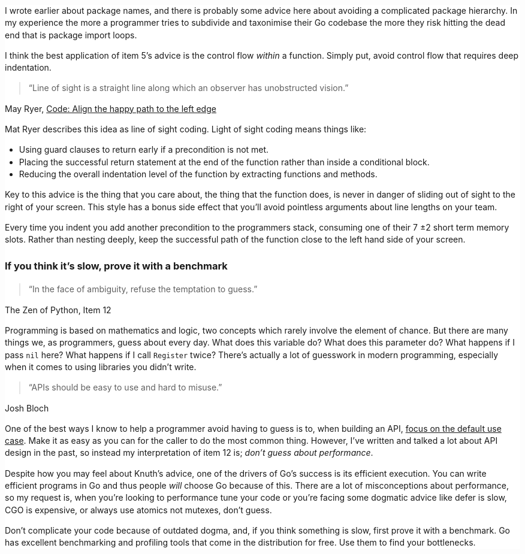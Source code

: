 I wrote earlier about package names, and there is probably some advice here about avoiding a complicated package hierarchy. In my experience the more a programmer tries to subdivide and taxonimise their Go codebase the more they risk hitting the dead end that is package import loops.

I think the best application of item 5’s advice is the control flow _within_ a function. Simply put, avoid control flow that requires deep indentation.

> “Line of sight is a straight line along which an observer has unobstructed vision.”

May Ryer, [Code: Align the happy path to the left edge][14]

Mat Ryer describes this idea as line of sight coding. Light of sight coding means things like:

  * Using guard clauses to return early if a precondition is not met.
  * Placing the successful return statement at the end of the function rather than inside a conditional block.
  * Reducing the overall indentation level of the function by extracting functions and methods.



Key to this advice is the thing that you care about, the thing that the function does, is never in danger of sliding out of sight to the right of your screen. This style has a bonus side effect that you’ll avoid pointless arguments about line lengths on your team.

Every time you indent you add another precondition to the programmers stack, consuming one of their 7 ±2 short term memory slots. Rather than nesting deeply, keep the successful path of the function close to the left hand side of your screen.

### If you think it’s slow, prove it with a benchmark

> “In the face of ambiguity, refuse the temptation to guess.”

The Zen of Python, Item 12

Programming is based on mathematics and logic, two concepts which rarely involve the element of chance. But there are many things we, as programmers, guess about every day. What does this variable do? What does this parameter do? What happens if I pass `nil` here? What happens if I call `Register` twice? There’s actually a lot of guesswork in modern programming, especially when it comes to using libraries you didn’t write.

> “APIs should be easy to use and hard to misuse.”

Josh Bloch

One of the best ways I know to help a programmer avoid having to guess is to, when building an API, [focus on the default use case][15]. Make it as easy as you can for the caller to do the most common thing. However, I’ve written and talked a lot about API design in the past, so instead my interpretation of item 12 is; _don’t guess about performance_.

Despite how you may feel about Knuth’s advice, one of the drivers of Go’s success is its efficient execution. You can write efficient programs in Go and thus people _will_ choose Go because of this. There are a lot of misconceptions about performance, so my request is, when you’re looking to performance tune your code or you’re facing some dogmatic advice like defer is slow, CGO is expensive, or always use atomics not mutexes, don’t guess.

Don’t complicate your code because of outdated dogma, and, if you think something is slow, first prove it with a benchmark. Go has excellent benchmarking and profiling tools that come in the distribution for free. Use them to find your bottlenecks.


[#]: collector: (lujun9972)
[#]: translator: ( chensanle )
[#]: reviewer: ( )
[#]: publisher: ( )
[#]: url: ( )
[#]: subject: (The Zen of Go)
[#]: via: (https://dave.cheney.net/2020/02/23/the-zen-of-go)
[#]: author: (Dave Cheney https://dave.cheney.net/author/davecheney)
[a]: https://dave.cheney.net/author/davecheney
[b]: https://github.com/lujun9972
[1]: https://www.gophercon.org.il
[2]: https://the-zen-of-go.netlify.com
[3]: https://www.youtube.com/watch?v=yd_rtwYaXps
[4]: https://dave.cheney.net/wp-content/uploads/2020/02/1011226.jpg
[5]: https://dave.cheney.net/wp-content/uploads/2020/02/mean-girls-you-cant-sit-with-us-main.jpg
[6]: http://go-proverbs.github.io
[7]: https://danluu.com/microsoft-culture/
[8]: https://dave.cheney.net/wp-content/uploads/2020/02/Lucovsky.001.jpeg
[9]: https://www.python.org/dev/peps/pep-0020/
[10]: https://dave.cheney.net/2019/01/08/avoid-package-names-like-base-util-or-common
[11]: https://twitter.com/davecheney/status/539576755254611968?ref_src=twsrc%5Etfw
[12]: tmp.iUoDiQyXMU#easy-footnote-bottom-1-3936 (This part of the talk had several screenshots of the landing pages for the websites for <a href="https://www.ruby-lang.org/en/">Ruby</a>, <a href="https://swift.org">Swift</a>, <a href="https://elm-lang.org">Elm</a>, <a href="https://golang.org">Go</a>, <a href="https://nodejs.org/en/">NodeJS</a>, <a href="https://www.python.org">Python</a>, <a href="https://www.rust-lang.org">Rust</a>, highlighting how the language described itself.)
[13]: https://changelog.com/gotime/91
[14]: https://medium.com/@matryer/line-of-sight-in-code-186dd7cdea88
[15]: http://sweng.the-davies.net/Home/rustys-api-design-manifesto
[16]: https://www.youtube.com/watch?v=rFejpH_tAHM
[17]: tmp.iUoDiQyXMU#easy-footnote-bottom-2-3936 (I tend to pick on <code>net/http</code> a lot, and this is not because it is bad, in fact it is the opposite, it is the most successful, oldest, most used API in the Go codebase. And because of that its design, evolution, and shortcoming have been thoroughly picked over. Think of this as flattery, not criticism.)
[18]: https://godoc.org/golang.org/x/sync/errgroup
[19]: https://www.ruby-lang.org/en/
[20]: https://swift.org
[21]: https://elm-lang.org
[22]: https://golang.org
[23]: https://nodejs.org/en/
[24]: https://www.python.org
[25]: https://www.rust-lang.org
[26]: tmp.iUoDiQyXMU#easy-footnote-1-3936
[27]: tmp.iUoDiQyXMU#easy-footnote-2-3936
[28]: https://dave.cheney.net/2016/12/22/never-start-a-goroutine-without-knowing-how-it-will-stop (Never start a goroutine without knowing how it will stop)
[29]: https://dave.cheney.net/2017/06/15/simplicity-debt (Simplicity Debt)
[30]: https://dave.cheney.net/2013/04/30/curious-channels (Curious Channels)
[31]: https://dave.cheney.net/2015/11/05/lets-talk-about-logging (Let’s talk about logging)
